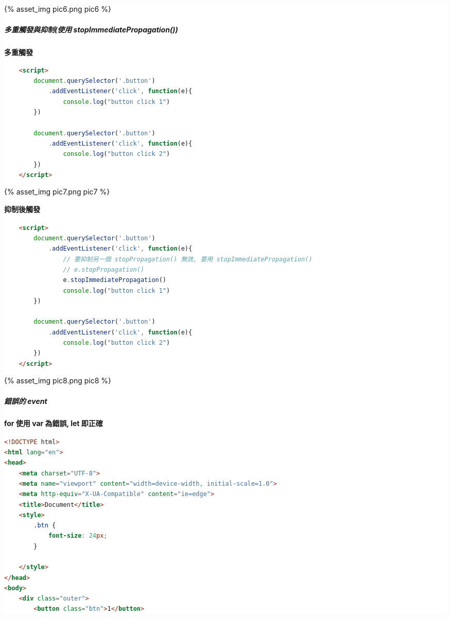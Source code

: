 <div style="width:400px">
	{% asset_img pic6.png pic6 %}
</div>

##### 多重觸發與抑制(使用 stopImmediatePropagation()) 
**多重觸發**
``` html
	<script>
		document.querySelector('.button')
			.addEventListener('click', function(e){
				console.log("button click 1")
		})

		document.querySelector('.button')
			.addEventListener('click', function(e){
				console.log("button click 2")
		})
	</script>
```

<div style="width:400px">
	{% asset_img pic7.png pic7 %}
</div>

**抑制後觸發**
``` html
	<script>
		document.querySelector('.button')
			.addEventListener('click', function(e){
				// 要抑制另一個 stopPropagation() 無效, 要用 stopImmediatePropagation()
				// e.stopPropagation()
				e.stopImmediatePropagation()
				console.log("button click 1")
		})

		document.querySelector('.button')
			.addEventListener('click', function(e){
				console.log("button click 2")
		})
	</script> 
```

<div style="width:400px">
	{% asset_img pic8.png pic8 %}
</div>

##### 錯誤的 event
**for 使用 var 為錯誤, let 即正確**
``` html
<!DOCTYPE html>
<html lang="en">
<head>
	<meta charset="UTF-8">
	<meta name="viewport" content="width=device-width, initial-scale=1.0">
	<meta http-equiv="X-UA-Compatible" content="ie=edge">
	<title>Document</title>
	<style>
		.btn {
			font-size: 24px;
		}

	</style>
</head>
<body>
	<div class="outer">
		<button class="btn">1</button>
```